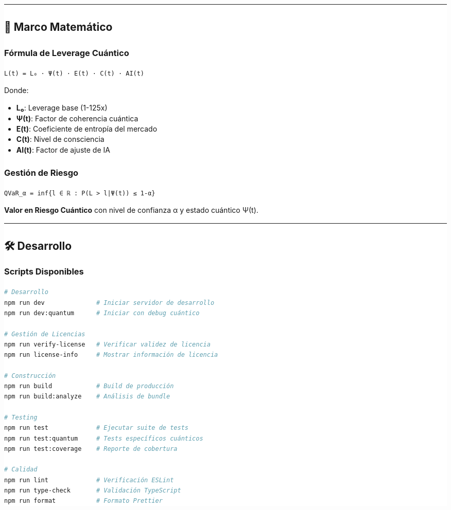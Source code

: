 
---

## 🧮 Marco Matemático

### Fórmula de Leverage Cuántico

```mathematics
L(t) = L₀ · Ψ(t) · E(t) · C(t) · AI(t)
```

Donde:
- **L₀**: Leverage base (1-125x)
- **Ψ(t)**: Factor de coherencia cuántica
- **E(t)**: Coeficiente de entropía del mercado
- **C(t)**: Nivel de consciencia
- **AI(t)**: Factor de ajuste de IA

### Gestión de Riesgo

```mathematics
QVaR_α = inf{l ∈ ℝ : P(L > l|Ψ(t)) ≤ 1-α}
```

**Valor en Riesgo Cuántico** con nivel de confianza α y estado cuántico Ψ(t).

---

## 🛠️ Desarrollo

### Scripts Disponibles

```bash
# Desarrollo
npm run dev              # Iniciar servidor de desarrollo
npm run dev:quantum      # Iniciar con debug cuántico

# Gestión de Licencias
npm run verify-license   # Verificar validez de licencia
npm run license-info     # Mostrar información de licencia

# Construcción
npm run build            # Build de producción
npm run build:analyze    # Análisis de bundle

# Testing
npm run test             # Ejecutar suite de tests
npm run test:quantum     # Tests específicos cuánticos
npm run test:coverage    # Reporte de cobertura

# Calidad
npm run lint             # Verificación ESLint
npm run type-check       # Validación TypeScript
npm run format           # Formato Prettier
```
